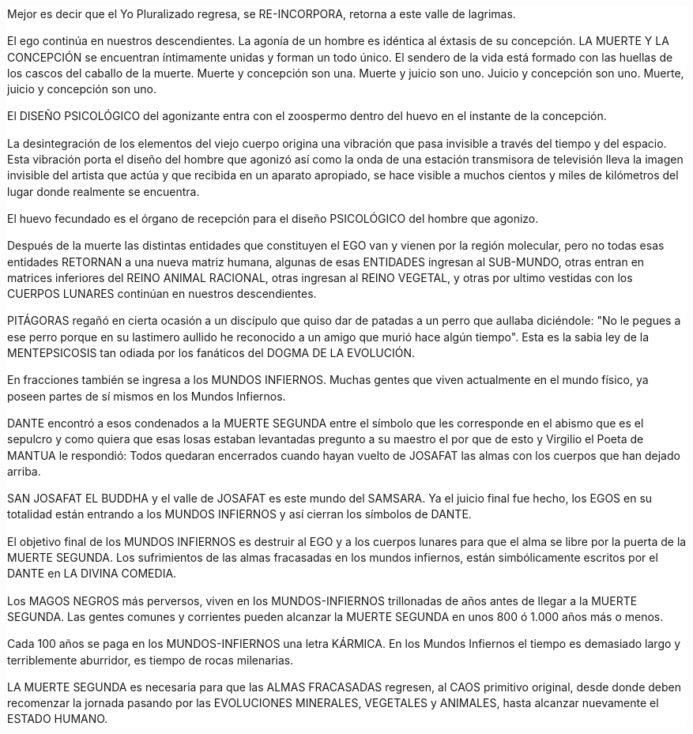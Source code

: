 Mejor es decir que el Yo Pluralizado regresa, se RE-INCORPORA, retorna a este valle de lagrimas.

El ego continúa en nuestros descendientes. La agonía de un hombre es idéntica al éxtasis de su concepción. LA MUERTE Y LA CONCEPCIÓN se encuentran íntimamente unidas y forman un todo único. El sendero de la vida está formado con las huellas de los cascos del caballo de la muerte. Muerte y concepción son una. Muerte y juicio son uno. Juicio y concepción son uno. Muerte, juicio y concepción son uno.

El DISEÑO PSICOLÓGICO del agonizante entra con el zoospermo dentro del huevo en el instante de la concepción.

La desintegración de los elementos del viejo cuerpo origina una vibración que pasa invisible a través del tiempo y del espacio. Esta vibración porta el diseño del hombre que agonizó así como la onda de una estación transmisora de televisión lleva la imagen invisible del artista que actúa y que recibida en un aparato apropiado, se hace visible a muchos cientos y miles de kilómetros del lugar donde realmente se encuentra.

El huevo fecundado es el órgano de recepción para el diseño PSICOLÓGICO del hombre que agonizo.

Después de la muerte las distintas entidades que constituyen el EGO van y vienen por la región molecular, pero no todas esas entidades RETORNAN a una nueva matriz humana, algunas de esas ENTIDADES ingresan al SUB-MUNDO, otras entran en matrices inferiores del REINO ANIMAL RACIONAL, otras ingresan al REINO VEGETAL, y otras por ultimo vestidas con los CUERPOS LUNARES continúan en nuestros descendientes.

PITÁGORAS regañó en cierta ocasión a un discípulo que quiso dar de patadas a un perro que aullaba diciéndole: "No le pegues a ese perro porque en su lastimero aullido he reconocido a un amigo que murió hace algún tiempo". Esta es la sabia ley de la MENTEPSICOSIS tan odiada por los fanáticos del DOGMA DE LA EVOLUCIÓN.

En fracciones también se ingresa a los MUNDOS INFIERNOS. Muchas gentes que viven actualmente en el mundo físico, ya poseen partes de sí mismos en los Mundos Infiernos.

DANTE encontró a esos condenados a la MUERTE SEGUNDA entre el símbolo que les corresponde en el abismo que es el sepulcro y como quiera que esas losas estaban levantadas pregunto a su maestro el por que de esto y Virgilio el Poeta de MANTUA le respondió: Todos quedaran encerrados cuando hayan vuelto de JOSAFAT las almas con los cuerpos que han dejado arriba.

SAN JOSAFAT EL BUDDHA y el valle de JOSAFAT es este mundo del SAMSARA. Ya el juicio final fue hecho, los EGOS en su totalidad están entrando a los MUNDOS INFIERNOS y así cierran los símbolos de DANTE.

El objetivo final de los MUNDOS INFIERNOS es destruir al EGO y a los cuerpos lunares para que el alma se libre por la puerta de la MUERTE SEGUNDA. Los sufrimientos de las almas fracasadas en los mundos infiernos, están simbólicamente escritos por el DANTE en LA DIVINA COMEDIA.

Los MAGOS NEGROS más perversos, viven en los MUNDOS-INFIERNOS trillonadas de años antes de llegar a la MUERTE SEGUNDA. Las gentes comunes y corrientes pueden alcanzar la MUERTE SEGUNDA en unos 800 ó 1.000 años más o menos.

Cada 100 años se paga en los MUNDOS-INFIERNOS una letra KÁRMICA. En los Mundos Infiernos el tiempo es demasiado largo y terriblemente aburridor, es tiempo de rocas milenarias.

LA MUERTE SEGUNDA es necesaria para que las ALMAS FRACASADAS regresen, al CAOS primitivo original, desde donde deben recomenzar la jornada pasando por las EVOLUCIONES MINERALES, VEGETALES y ANIMALES, hasta alcanzar nuevamente el ESTADO HUMANO.
